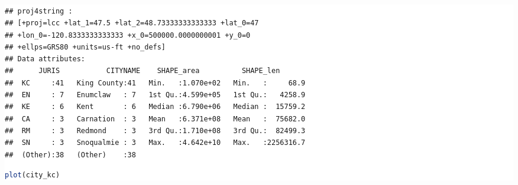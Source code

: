    ## proj4string :
    ## [+proj=lcc +lat_1=47.5 +lat_2=48.73333333333333 +lat_0=47
    ## +lon_0=-120.8333333333333 +x_0=500000.0000000001 +y_0=0
    ## +ellps=GRS80 +units=us-ft +no_defs]
    ## Data attributes:
    ##      JURIS           CITYNAME    SHAPE_area          SHAPE_len        
    ##  KC     :41   King County:41   Min.   :1.070e+02   Min.   :     68.9  
    ##  EN     : 7   Enumclaw   : 7   1st Qu.:4.599e+05   1st Qu.:   4258.9  
    ##  KE     : 6   Kent       : 6   Median :6.790e+06   Median :  15759.2  
    ##  CA     : 3   Carnation  : 3   Mean   :6.371e+08   Mean   :  75682.0  
    ##  RM     : 3   Redmond    : 3   3rd Qu.:1.710e+08   3rd Qu.:  82499.3  
    ##  SN     : 3   Snoqualmie : 3   Max.   :4.642e+10   Max.   :2256316.7  
    ##  (Other):38   (Other)    :38

``` r
plot(city_kc)
```
